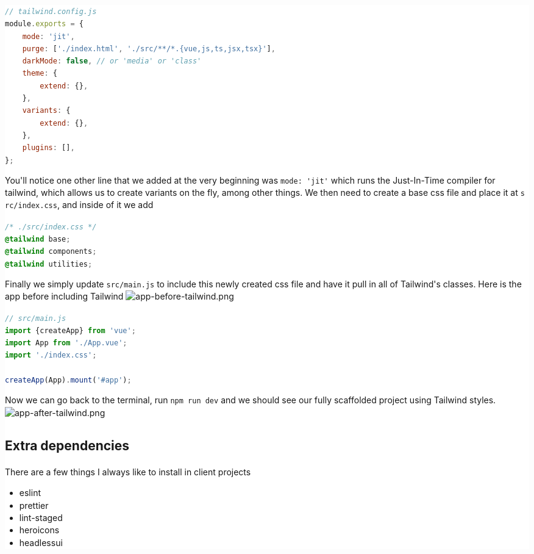 ```javascript
// tailwind.config.js
module.exports = {
    mode: 'jit',
    purge: ['./index.html', './src/**/*.{vue,js,ts,jsx,tsx}'],
    darkMode: false, // or 'media' or 'class'
    theme: {
        extend: {},
    },
    variants: {
        extend: {},
    },
    plugins: [],
};
```

You'll notice one other line that we added at the very beginning was `mode: 'jit'` which runs the Just-In-Time compiler
for tailwind, which allows us to create variants on the fly, among other things. We then need to create a base css file
and place it at `src/index.css`, and inside of it we add

```css
/* ./src/index.css */
@tailwind base;
@tailwind components;
@tailwind utilities;
```

Finally we simply update `src/main.js` to include this newly created css file and have it pull in all of Tailwind's
classes. Here is the app before including Tailwind
![app-before-tailwind.png](app-before-tailwind.png)

```javascript
// src/main.js
import {createApp} from 'vue';
import App from './App.vue';
import './index.css';

createApp(App).mount('#app');
```

Now we can go back to the terminal, run `npm run dev` and we should see our fully scaffolded project using Tailwind
styles.
![app-after-tailwind.png](app-after-tailwind.png)

## Extra dependencies

There are a few things I always like to install in client projects

- eslint
- prettier
- lint-staged
- heroicons
- headlessui

